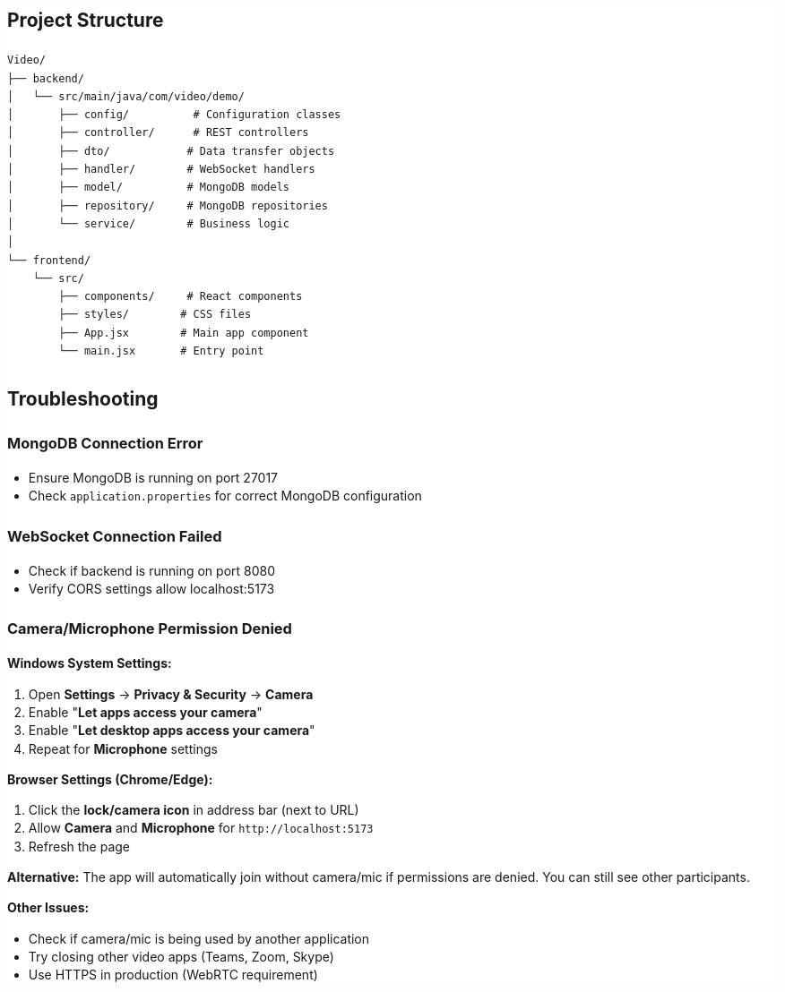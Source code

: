 ## Project Structure

```
Video/
├── backend/
│   └── src/main/java/com/video/demo/
│       ├── config/          # Configuration classes
│       ├── controller/      # REST controllers
│       ├── dto/            # Data transfer objects
│       ├── handler/        # WebSocket handlers
│       ├── model/          # MongoDB models
│       ├── repository/     # MongoDB repositories
│       └── service/        # Business logic
│
└── frontend/
    └── src/
        ├── components/     # React components
        ├── styles/        # CSS files
        ├── App.jsx        # Main app component
        └── main.jsx       # Entry point
```

## Troubleshooting

### MongoDB Connection Error
- Ensure MongoDB is running on port 27017
- Check `application.properties` for correct MongoDB configuration

### WebSocket Connection Failed
- Check if backend is running on port 8080
- Verify CORS settings allow localhost:5173

### Camera/Microphone Permission Denied

**Windows System Settings:**
1. Open **Settings** → **Privacy & Security** → **Camera**
2. Enable "**Let apps access your camera**"
3. Enable "**Let desktop apps access your camera**"
4. Repeat for **Microphone** settings

**Browser Settings (Chrome/Edge):**
1. Click the **lock/camera icon** in address bar (next to URL)
2. Allow **Camera** and **Microphone** for `http://localhost:5173`
3. Refresh the page

**Alternative:** The app will automatically join without camera/mic if permissions are denied. You can still see other participants.

**Other Issues:**
- Check if camera/mic is being used by another application
- Try closing other video apps (Teams, Zoom, Skype)
- Use HTTPS in production (WebRTC requirement)

